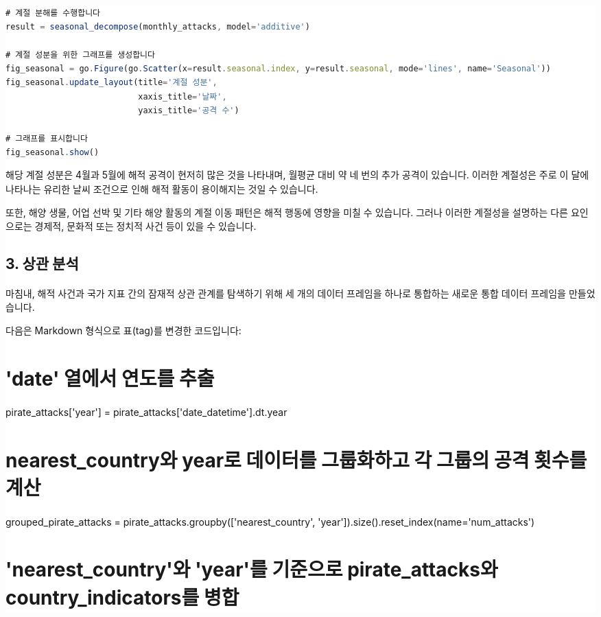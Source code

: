 <script>
     (adsbygoogle = window.adsbygoogle || []).push({});
</script>

```js
# 계절 분해를 수행합니다
result = seasonal_decompose(monthly_attacks, model='additive')

# 계절 성분을 위한 그래프를 생성합니다
fig_seasonal = go.Figure(go.Scatter(x=result.seasonal.index, y=result.seasonal, mode='lines', name='Seasonal'))
fig_seasonal.update_layout(title='계절 성분',
                           xaxis_title='날짜',
                           yaxis_title='공격 수')

# 그래프를 표시합니다
fig_seasonal.show()
```

해당 계절 성분은 4월과 5월에 해적 공격이 현저히 많은 것을 나타내며, 월평균 대비 약 네 번의 추가 공격이 있습니다. 이러한 계절성은 주로 이 달에 나타나는 유리한 날씨 조건으로 인해 해적 활동이 용이해지는 것일 수 있습니다.

또한, 해양 생물, 어업 선박 및 기타 해양 활동의 계절 이동 패턴은 해적 행동에 영향을 미칠 수 있습니다. 그러나 이러한 계절성을 설명하는 다른 요인으로는 경제적, 문화적 또는 정치적 사건 등이 있을 수 있습니다.

## 3. 상관 분석



<ins class="adsbygoogle"
     style="display:block"
     data-ad-client="ca-pub-4877378276818686"
     data-ad-slot="1107185301"
     data-ad-format="auto"
     data-full-width-responsive="true"></ins>

<script>
     (adsbygoogle = window.adsbygoogle || []).push({});
</script>

마침내, 해적 사건과 국가 지표 간의 잠재적 상관 관계를 탐색하기 위해 세 개의 데이터 프레임을 하나로 통합하는 새로운 통합 데이터 프레임을 만들었습니다.

다음은 Markdown 형식으로 표(tag)를 변경한 코드입니다:

# 'date' 열에서 연도를 추출

pirate_attacks['year'] = pirate_attacks['date_datetime'].dt.year

# nearest_country와 year로 데이터를 그룹화하고 각 그룹의 공격 횟수를 계산

grouped_pirate_attacks = pirate_attacks.groupby(['nearest_country', 'year']).size().reset_index(name='num_attacks')

# 'nearest_country'와 'year'를 기준으로 pirate_attacks와 country_indicators를 병합
